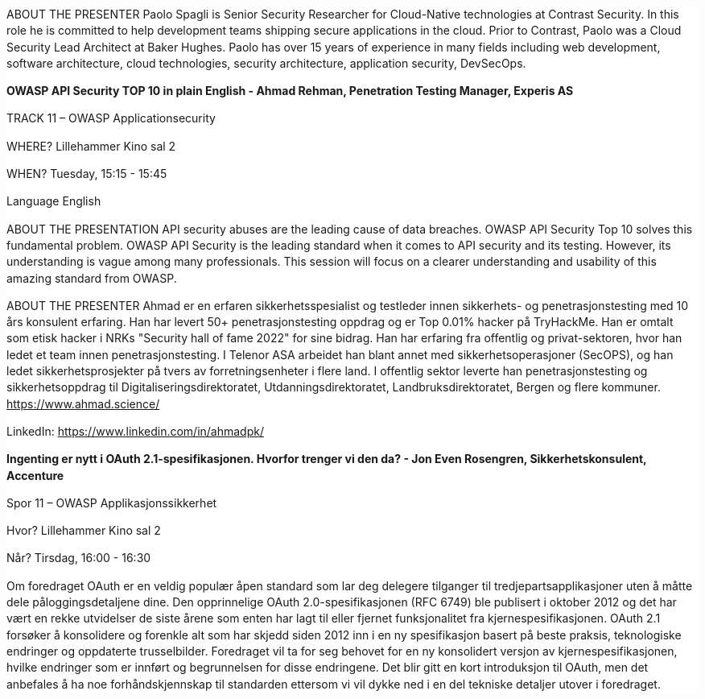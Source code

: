 ABOUT THE PRESENTER
Paolo Spagli is Senior Security Researcher for Cloud-Native technologies at Contrast Security. In this role he is committed to help development teams shipping secure applications in the cloud. Prior to Contrast, Paolo was a Cloud Security Lead Architect at Baker Hughes. Paolo has over 15 years of experience in many fields including web development, software architecture, cloud technologies, security architecture, application security, DevSecOps.



**OWASP API Security TOP 10 in plain English - Ahmad Rehman, Penetration Testing Manager, Experis AS**

TRACK 11 – OWASP
Applicationsecurity

WHERE?
Lillehammer Kino sal 2

WHEN?
Tuesday, 15:15 - 15:45

Language
English

ABOUT THE PRESENTATION
API security abuses are the leading cause of data breaches. OWASP API Security Top 10 solves this fundamental problem. OWASP API Security is the leading standard when it comes to API security and its testing. However, its understanding is vague among many professionals. This session will focus on a clearer understanding and usability of this amazing standard from OWASP.

ABOUT THE PRESENTER
Ahmad er en erfaren sikkerhetsspesialist og testleder innen sikkerhets- og penetrasjonstesting med 10 års konsulent erfaring. Han har levert 50+ penetrasjonstesting oppdrag og er Top 0.01% hacker på TryHackMe. Han er omtalt som etisk hacker i NRKs "Security hall of fame 2022" for sine bidrag.
Han har erfaring fra offentlig og privat-sektoren, hvor han ledet et team innen penetrasjonstesting. I Telenor ASA arbeidet han blant annet med sikkerhetsoperasjoner (SecOPS), og han ledet sikkerhetsprosjekter på tvers av forretningsenheter i flere land. I offentlig sektor leverte han penetrasjonstesting og sikkerhetsoppdrag til Digitaliseringsdirektoratet, Utdanningsdirektoratet, Landbruksdirektoratet, Bergen og flere kommuner.  https://www.ahmad.science/ 

LinkedIn: https://www.linkedin.com/in/ahmadpk/ 



**Ingenting er nytt i OAuth 2.1-spesifikasjonen. Hvorfor trenger vi den da? - Jon Even Rosengren, Sikkerhetskonsulent, Accenture**

Spor 11 – OWASP
Applikasjonssikkerhet

Hvor?
Lillehammer Kino sal 2

Når?
Tirsdag, 16:00 - 16:30

Om foredraget
OAuth er en veldig populær åpen standard som lar deg delegere tilganger til tredjepartsapplikasjoner uten å måtte dele påloggingsdetaljene dine. Den opprinnelige OAuth 2.0-spesifikasjonen (RFC 6749) ble publisert i oktober 2012 og det har vært en rekke utvidelser de siste årene som enten har lagt til eller fjernet funksjonalitet fra kjernespesifikasjonen.
OAuth 2.1 forsøker å konsolidere og forenkle alt som har skjedd siden 2012 inn i en ny spesifikasjon basert på beste praksis, teknologiske endringer og oppdaterte trusselbilder.
Foredraget vil ta for seg behovet for en ny konsolidert versjon av kjernespesifikasjonen, hvilke endringer som er innført og begrunnelsen for disse endringene. Det blir gitt en kort introduksjon til OAuth, men det anbefales å ha noe forhåndskjennskap til standarden ettersom vi vil dykke ned i en del tekniske detaljer utover i foredraget.
